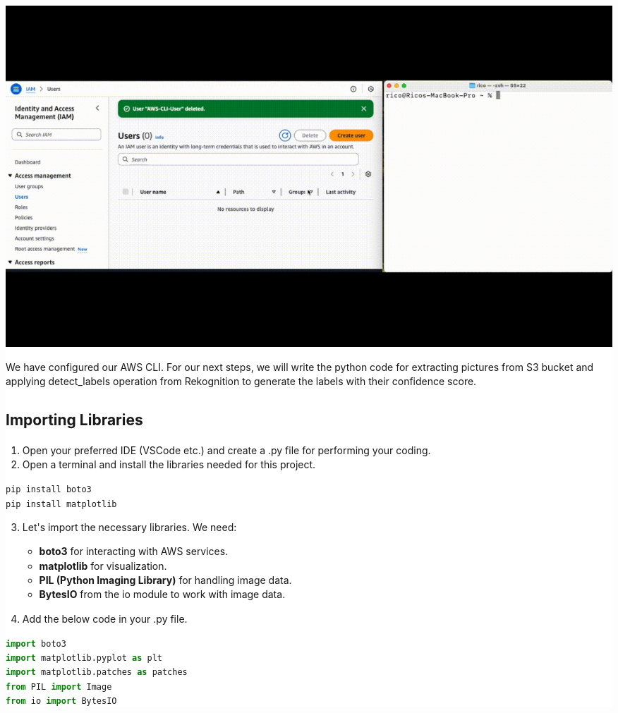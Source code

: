 ![AWS Configure](Images/awsconfigure.gif)

We have configured our AWS CLI. For our next steps, we will write the python code for extracting pictures from S3 bucket and applying detect_labels operation from Rekognition to generate the labels with their confidence score.

## Importing Libraries

1. Open your preferred IDE (VSCode etc.) and create a .py file for performing your coding.
2. Open a terminal and install the libraries needed for this project.

```bash
pip install boto3
pip install matplotlib
```

3. Let's import the necessary libraries. We need:

   - **boto3** for interacting with AWS services.
   - **matplotlib** for visualization.
   - **PIL (Python Imaging Library)** for handling image data.
   - **BytesIO** from the io module to work with image data.

4. Add the below code in your .py file.

```python
import boto3
import matplotlib.pyplot as plt
import matplotlib.patches as patches
from PIL import Image
from io import BytesIO
```
